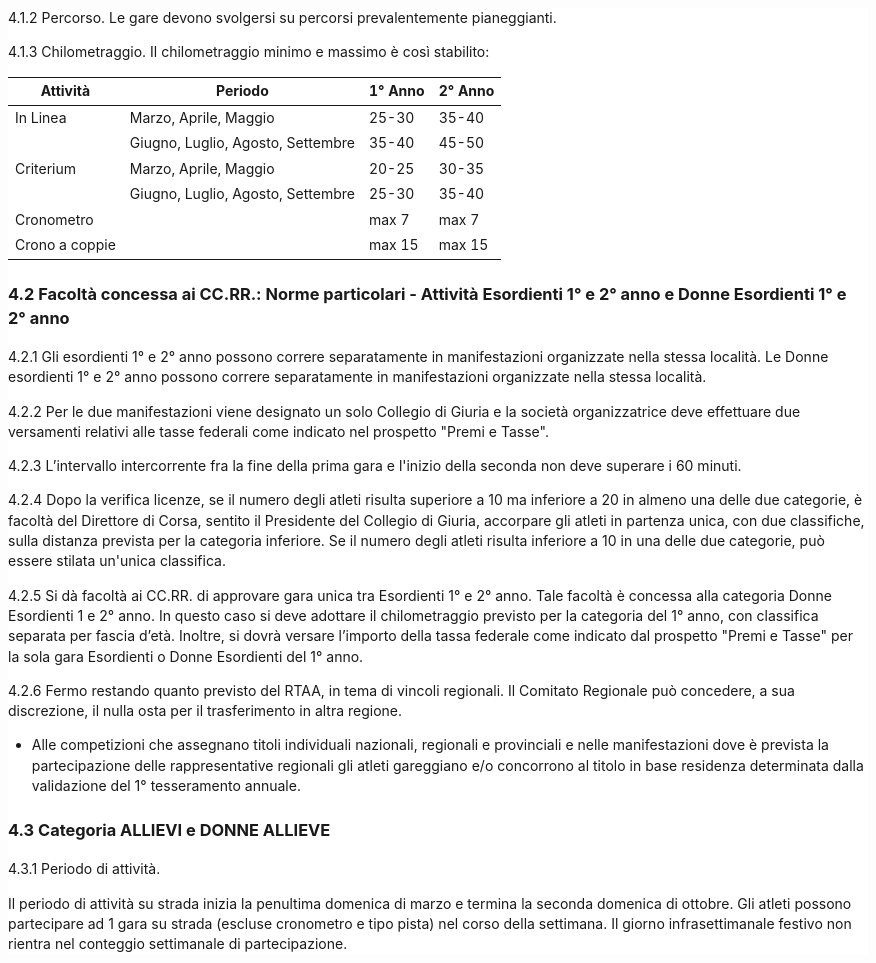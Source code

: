 4.1.2 Percorso. Le gare devono svolgersi su percorsi prevalentemente pianeggianti.

4.1.3 Chilometraggio. Il chilometraggio minimo e massimo è così stabilito:

| Attività       | Periodo                           | 1° Anno | 2° Anno |
|----------------|-----------------------------------|---------|---------|
| In Linea       | Marzo, Aprile, Maggio             | 25-30   | 35-40   |
|                | Giugno, Luglio, Agosto, Settembre | 35-40   | 45-50   |
| Criterium      | Marzo, Aprile, Maggio             | 20-25   | 30-35   |
|                | Giugno, Luglio, Agosto, Settembre | 25-30   | 35-40   |
| Cronometro     |                                   | max 7   | max 7   |
| Crono a coppie |                                   | max 15  | max 15  |

### 4.2 Facoltà concessa ai CC.RR.: Norme particolari - Attività Esordienti 1° e 2° anno e Donne Esordienti 1° e 2° anno
4.2.1 Gli esordienti 1° e 2° anno possono correre separatamente in manifestazioni organizzate nella stessa località. Le Donne esordienti 1° e 2° anno possono correre separatamente in manifestazioni organizzate nella stessa località.

4.2.2 Per le due manifestazioni viene designato un solo Collegio di Giuria e la società organizzatrice deve effettuare due versamenti relativi alle tasse federali come indicato nel prospetto "Premi e Tasse".

4.2.3 L’intervallo intercorrente fra la fine della prima gara e l'inizio della seconda non deve superare i 60 minuti.

4.2.4 Dopo la verifica licenze, se il numero degli atleti risulta superiore a 10 ma inferiore a 20 in almeno una delle due categorie, è facoltà del Direttore di Corsa, sentito il Presidente del Collegio di Giuria, accorpare gli atleti in partenza unica, con due classifiche, sulla distanza prevista per la categoria inferiore. Se il numero degli atleti risulta inferiore a 10 in una delle due categorie, può essere stilata un'unica classifica.

4.2.5 Si dà facoltà ai CC.RR. di approvare gara unica tra Esordienti 1° e 2° anno. Tale facoltà è concessa alla categoria Donne Esordienti 1 e 2° anno. In questo caso si deve adottare il chilometraggio previsto per la categoria del 1° anno, con classifica separata per fascia d’età. Inoltre, si dovrà versare l’importo della tassa federale come indicato dal prospetto "Premi e Tasse" per la sola gara Esordienti o Donne Esordienti del 1° anno.

4.2.6 Fermo restando quanto previsto del RTAA, in tema di vincoli regionali. Il Comitato Regionale può concedere, a sua discrezione, il nulla osta per il trasferimento in altra regione.
-  Alle competizioni che assegnano titoli individuali nazionali, regionali e provinciali e nelle manifestazioni dove è prevista la partecipazione delle rappresentative regionali gli atleti gareggiano e/o concorrono al titolo in base residenza  determinata dalla validazione del 1° tesseramento annuale.

### 4.3 Categoria ALLIEVI e DONNE ALLIEVE

4.3.1 Periodo di attività. 

Il periodo di attività su strada inizia la penultima domenica di marzo e termina la seconda domenica di ottobre. Gli atleti possono partecipare ad 1 gara su strada (escluse cronometro e tipo pista) nel corso della settimana. Il giorno infrasettimanale festivo non rientra nel conteggio settimanale di partecipazione.
